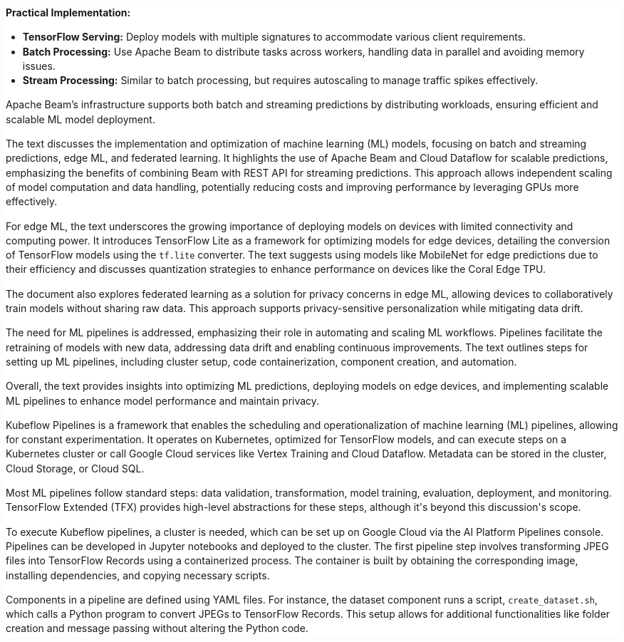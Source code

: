 **Practical Implementation:**
- **TensorFlow Serving:** Deploy models with multiple signatures to accommodate various client requirements.
- **Batch Processing:** Use Apache Beam to distribute tasks across workers, handling data in parallel and avoiding memory issues.
- **Stream Processing:** Similar to batch processing, but requires autoscaling to manage traffic spikes effectively.

Apache Beam’s infrastructure supports both batch and streaming predictions by distributing workloads, ensuring efficient and scalable ML model deployment.




The text discusses the implementation and optimization of machine learning (ML) models, focusing on batch and streaming predictions, edge ML, and federated learning. It highlights the use of Apache Beam and Cloud Dataflow for scalable predictions, emphasizing the benefits of combining Beam with REST API for streaming predictions. This approach allows independent scaling of model computation and data handling, potentially reducing costs and improving performance by leveraging GPUs more effectively.

For edge ML, the text underscores the growing importance of deploying models on devices with limited connectivity and computing power. It introduces TensorFlow Lite as a framework for optimizing models for edge devices, detailing the conversion of TensorFlow models using the `tf.lite` converter. The text suggests using models like MobileNet for edge predictions due to their efficiency and discusses quantization strategies to enhance performance on devices like the Coral Edge TPU.

The document also explores federated learning as a solution for privacy concerns in edge ML, allowing devices to collaboratively train models without sharing raw data. This approach supports privacy-sensitive personalization while mitigating data drift.

The need for ML pipelines is addressed, emphasizing their role in automating and scaling ML workflows. Pipelines facilitate the retraining of models with new data, addressing data drift and enabling continuous improvements. The text outlines steps for setting up ML pipelines, including cluster setup, code containerization, component creation, and automation.

Overall, the text provides insights into optimizing ML predictions, deploying models on edge devices, and implementing scalable ML pipelines to enhance model performance and maintain privacy.



Kubeflow Pipelines is a framework that enables the scheduling and operationalization of machine learning (ML) pipelines, allowing for constant experimentation. It operates on Kubernetes, optimized for TensorFlow models, and can execute steps on a Kubernetes cluster or call Google Cloud services like Vertex Training and Cloud Dataflow. Metadata can be stored in the cluster, Cloud Storage, or Cloud SQL.

Most ML pipelines follow standard steps: data validation, transformation, model training, evaluation, deployment, and monitoring. TensorFlow Extended (TFX) provides high-level abstractions for these steps, although it's beyond this discussion's scope.

To execute Kubeflow pipelines, a cluster is needed, which can be set up on Google Cloud via the AI Platform Pipelines console. Pipelines can be developed in Jupyter notebooks and deployed to the cluster. The first pipeline step involves transforming JPEG files into TensorFlow Records using a containerized process. The container is built by obtaining the corresponding image, installing dependencies, and copying necessary scripts.

Components in a pipeline are defined using YAML files. For instance, the dataset component runs a script, `create_dataset.sh`, which calls a Python program to convert JPEGs to TensorFlow Records. This setup allows for additional functionalities like folder creation and message passing without altering the Python code.
